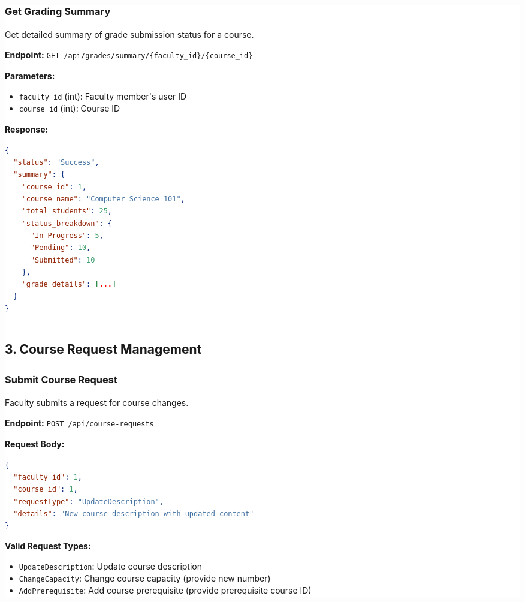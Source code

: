 
### Get Grading Summary

Get detailed summary of grade submission status for a course.

**Endpoint:** `GET /api/grades/summary/{faculty_id}/{course_id}`

**Parameters:**

- `faculty_id` (int): Faculty member's user ID
- `course_id` (int): Course ID

**Response:**

```json
{
  "status": "Success",
  "summary": {
    "course_id": 1,
    "course_name": "Computer Science 101",
    "total_students": 25,
    "status_breakdown": {
      "In Progress": 5,
      "Pending": 10,
      "Submitted": 10
    },
    "grade_details": [...]
  }
}
```

---

## 3. Course Request Management

### Submit Course Request

Faculty submits a request for course changes.

**Endpoint:** `POST /api/course-requests`

**Request Body:**

```json
{
  "faculty_id": 1,
  "course_id": 1,
  "requestType": "UpdateDescription",
  "details": "New course description with updated content"
}
```

**Valid Request Types:**

- `UpdateDescription`: Update course description
- `ChangeCapacity`: Change course capacity (provide new number)
- `AddPrerequisite`: Add course prerequisite (provide prerequisite course ID)
